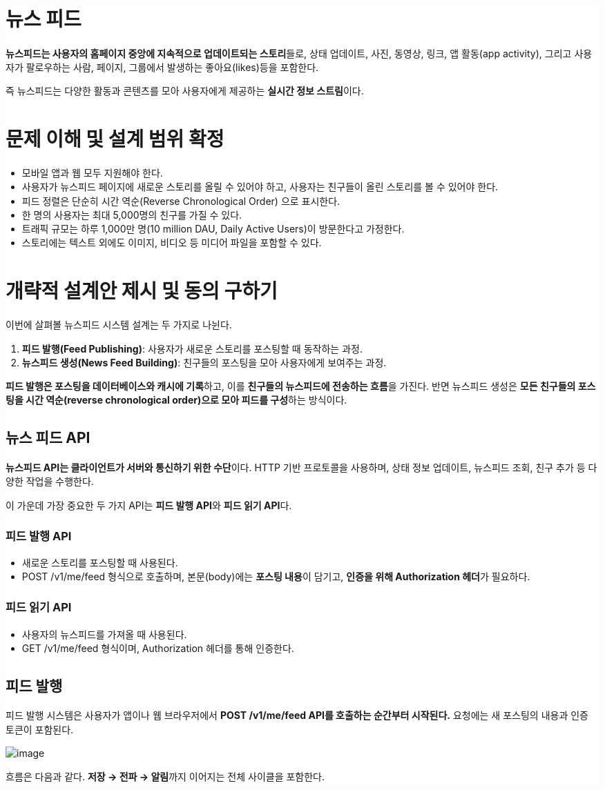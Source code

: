 # 뉴스 피드

**뉴스피드는 사용자의 홈페이지 중앙에 지속적으로 업데이트되는 스토리**들로, 상태 업데이트, 사진, 동영상, 링크, 앱 활동(app activity), 그리고 사용자가 팔로우하는 사람, 페이지, 그룹에서 발생하는 좋아요(likes)등을 포함한다.

즉 뉴스피드는 다양한 활동과 콘텐츠를 모아 사용자에게 제공하는 **실시간 정보 스트림**이다.

# 문제 이해 및 설계 범위 확정

- 모바일 앱과 웹 모두 지원해야 한다.
- 사용자가 뉴스피드 페이지에 새로운 스토리를 올릴 수 있어야 하고, 사용자는 친구들이 올린 스토리를 볼 수 있어야 한다.
- 피드 정렬은 단순히 시간 역순(Reverse Chronological Order) 으로 표시한다.
- 한 명의 사용자는 최대 5,000명의 친구를 가질 수 있다.
- 트래픽 규모는 하루 1,000만 명(10 million DAU, Daily Active Users)이 방문한다고 가정한다.
- 스토리에는 텍스트 외에도 이미지, 비디오 등 미디어 파일을 포함할 수 있다.

# 개략적 설계안 제시 및 동의 구하기

이번에 살펴볼 뉴스피드 시스템 설계는 두 가지로 나뉜다.

1. **피드 발행(Feed Publishing)**: 사용자가 새로운 스토리를 포스팅할 때 동작하는 과정.
2. **뉴스피드 생성(News Feed Building)**: 친구들의 포스팅을 모아 사용자에게 보여주는 과정.

**피드 발행은 포스팅을 데이터베이스와 캐시에 기록**하고, 이를 **친구들의 뉴스피드에 전송하는 흐름**을 가진다. 반면 뉴스피드 생성은 **모든 친구들의 포스팅을 시간 역순(reverse chronological order)으로 모아 피드를 구성**하는 방식이다.

## 뉴스 피드 API

**뉴스피드 API는 클라이언트가 서버와 통신하기 위한 수단**이다. HTTP 기반 프로토콜을 사용하며, 상태 정보 업데이트, 뉴스피드 조회, 친구 추가 등 다양한 작업을 수행한다. 

이 가운데 가장 중요한 두 가지 API는 **피드 발행 API**와 **피드 읽기 API**다.

### 피드 발행 API

- 새로운 스토리를 포스팅할 때 사용된다.
- POST /v1/me/feed 형식으로 호출하며, 본문(body)에는 **포스팅 내용**이 담기고, **인증을 위해 Authorization 헤더**가 필요하다.

### 피드 읽기 API

- 사용자의 뉴스피드를 가져올 때 사용된다.
- GET /v1/me/feed 형식이며, Authorization 헤더를 통해 인증한다.

## 피드 발행

피드 발행 시스템은 사용자가 앱이나 웹 브라우저에서 **POST /v1/me/feed API를 호출하는 순간부터 시작된다.** 요청에는 새 포스팅의 내용과 인증 토큰이 포함된다.

<img width="338" height="488" alt="image" src="https://github.com/user-attachments/assets/fce07eb0-9d92-4d5e-9aa8-6d39450ee1ca" />

흐름은 다음과 같다. **저장 → 전파 → 알림**까지 이어지는 전체 사이클을 포함한다.
